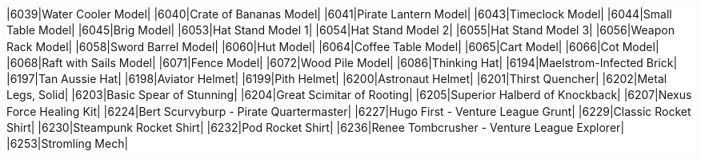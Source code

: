 |6039|Water Cooler Model|
|6040|Crate of Bananas Model|
|6041|Pirate Lantern Model|
|6043|Timeclock Model|
|6044|Small Table Model|
|6045|Brig Model|
|6053|Hat Stand Model 1|
|6054|Hat Stand Model 2|
|6055|Hat Stand Model 3|
|6056|Weapon Rack Model|
|6058|Sword Barrel Model|
|6060|Hut Model|
|6064|Coffee Table Model|
|6065|Cart Model|
|6066|Cot Model|
|6068|Raft with Sails Model|
|6071|Fence Model|
|6072|Wood Pile Model|
|6086|Thinking Hat|
|6194|Maelstrom-Infected Brick|
|6197|Tan Aussie Hat|
|6198|Aviator Helmet|
|6199|Pith Helmet|
|6200|Astronaut Helmet|
|6201|Thirst Quencher|
|6202|Metal Legs, Solid|
|6203|Basic Spear of Stunning|
|6204|Great Scimitar of Rooting|
|6205|Superior Halberd of Knockback|
|6207|Nexus Force Healing Kit|
|6224|Bert Scurvyburp - Pirate Quartermaster|
|6227|Hugo First - Venture League Grunt|
|6229|Classic Rocket Shirt|
|6230|Steampunk Rocket Shirt|
|6232|Pod Rocket Shirt|
|6236|Renee Tombcrusher - Venture League Explorer|
|6253|Stromling Mech|